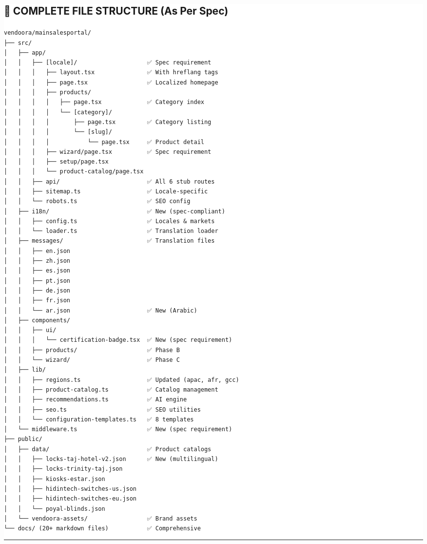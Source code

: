 ## 📁 **COMPLETE FILE STRUCTURE (As Per Spec)**

```
vendoora/mainsalesportal/
├── src/
│   ├── app/
│   │   ├── [locale]/                    ✅ Spec requirement
│   │   │   ├── layout.tsx               ✅ With hreflang tags
│   │   │   ├── page.tsx                 ✅ Localized homepage
│   │   │   ├── products/
│   │   │   │   ├── page.tsx             ✅ Category index
│   │   │   │   └── [category]/
│   │   │   │       ├── page.tsx         ✅ Category listing
│   │   │   │       └── [slug]/
│   │   │   │           └── page.tsx     ✅ Product detail
│   │   │   ├── wizard/page.tsx          ✅ Spec requirement
│   │   │   ├── setup/page.tsx
│   │   │   └── product-catalog/page.tsx
│   │   ├── api/                         ✅ All 6 stub routes
│   │   ├── sitemap.ts                   ✅ Locale-specific
│   │   └── robots.ts                    ✅ SEO config
│   ├── i18n/                            ✅ New (spec-compliant)
│   │   ├── config.ts                    ✅ Locales & markets
│   │   └── loader.ts                    ✅ Translation loader
│   ├── messages/                        ✅ Translation files
│   │   ├── en.json
│   │   ├── zh.json
│   │   ├── es.json
│   │   ├── pt.json
│   │   ├── de.json
│   │   ├── fr.json
│   │   └── ar.json                      ✅ New (Arabic)
│   ├── components/
│   │   ├── ui/
│   │   │   └── certification-badge.tsx  ✅ New (spec requirement)
│   │   ├── products/                    ✅ Phase B
│   │   └── wizard/                      ✅ Phase C
│   ├── lib/
│   │   ├── regions.ts                   ✅ Updated (apac, afr, gcc)
│   │   ├── product-catalog.ts           ✅ Catalog management
│   │   ├── recommendations.ts           ✅ AI engine
│   │   ├── seo.ts                       ✅ SEO utilities
│   │   └── configuration-templates.ts   ✅ 8 templates
│   └── middleware.ts                    ✅ New (spec requirement)
├── public/
│   ├── data/                            ✅ Product catalogs
│   │   ├── locks-taj-hotel-v2.json      ✅ New (multilingual)
│   │   ├── locks-trinity-taj.json
│   │   ├── kiosks-estar.json
│   │   ├── hidintech-switches-us.json
│   │   ├── hidintech-switches-eu.json
│   │   └── poyal-blinds.json
│   └── vendoora-assets/                 ✅ Brand assets
└── docs/ (20+ markdown files)           ✅ Comprehensive
```

---